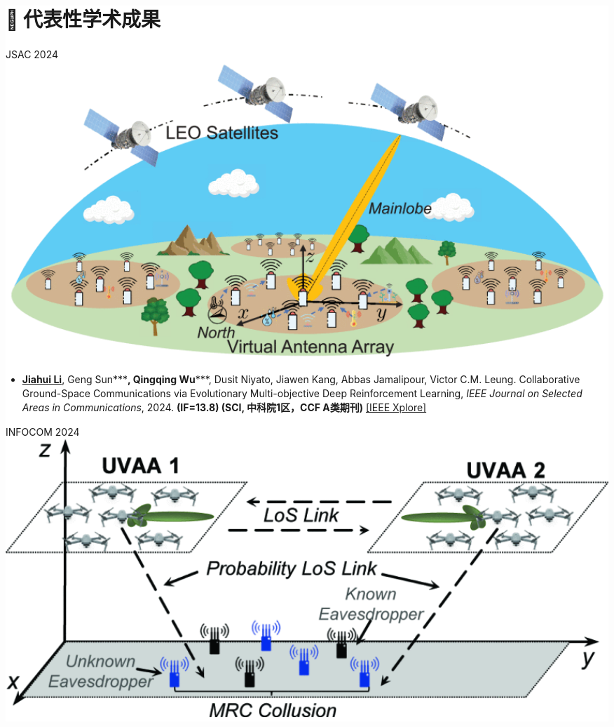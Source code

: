 

<span class='anchor' id='-xscg'></span>

# 📝 代表性学术成果

<div class='paper-box'><div class='paper-box-image'><div><div class="badge">JSAC 2024</div><img src='/images/jsac2024.gif' alt="sym" width="100%"></div></div>
<div class='paper-box-text' markdown="1">

- **<u>Jiahui Li</u>**, Geng Sun**\***, Qingqing Wu**\***, Dusit Niyato, Jiawen Kang, Abbas Jamalipour, Victor C.M. Leung. Collaborative Ground-Space Communications via Evolutionary Multi-objective Deep Reinforcement Learning, *IEEE Journal on Selected Areas in Communications*, 2024. **(IF=13.8) (SCI, 中科院1区，CCF A类期刊)** [[IEEE Xplore]](https://ieeexplore.ieee.org/document/10679228)

</div>
</div>

<div class='paper-box'><div class='paper-box-image'><div><div class="badge">INFOCOM 2024</div><img src='/images/infocom2024.gif' alt="sym" width="100%"></div></div>
<div class='paper-box-text' markdown="1">
